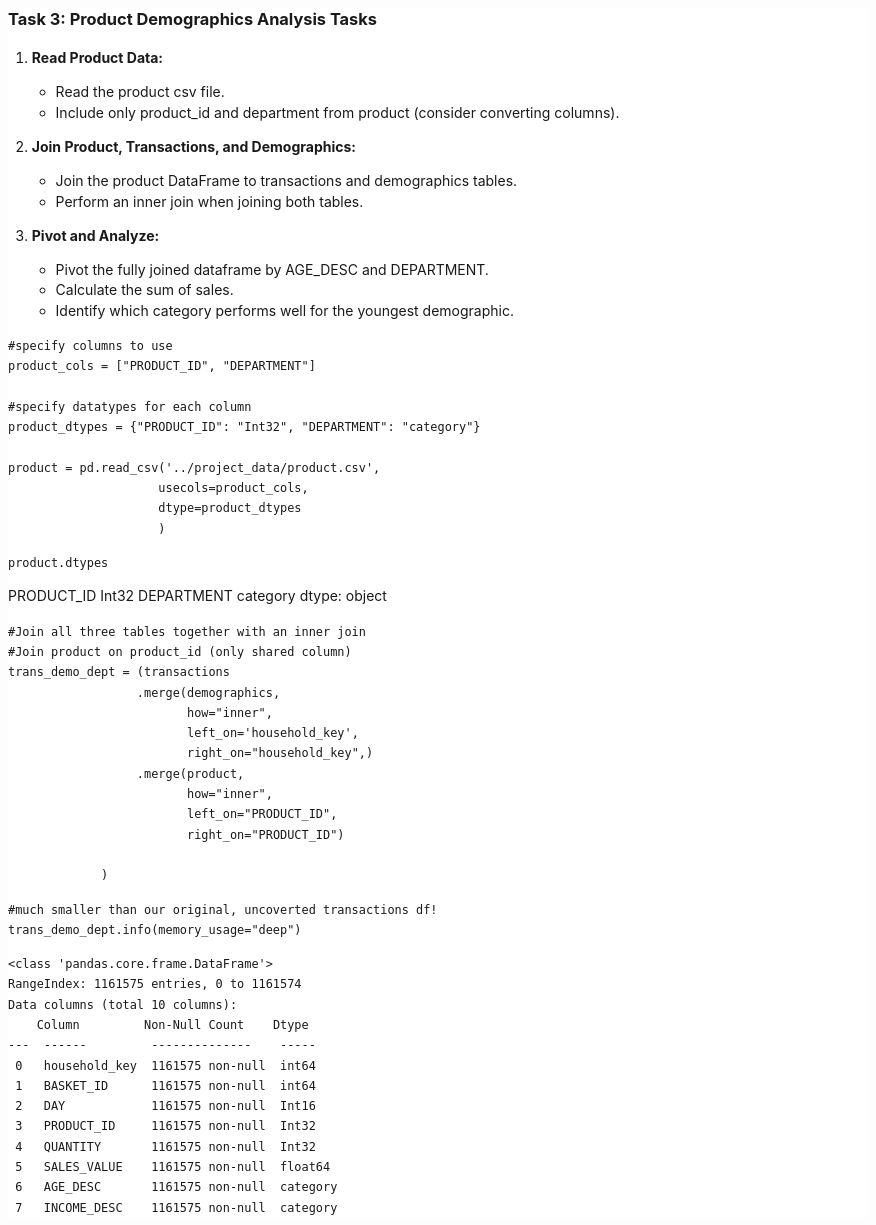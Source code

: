 ### Task 3: Product Demographics Analysis Tasks

1. **Read Product Data:**
   - Read the product csv file.
   - Include only product_id and department from product (consider converting columns).

2. **Join Product, Transactions, and Demographics:**
   - Join the product DataFrame to transactions and demographics tables.
   - Perform an inner join when joining both tables.

3. **Pivot and Analyze:**
   - Pivot the fully joined dataframe by AGE_DESC and DEPARTMENT.
   - Calculate the sum of sales.
   - Identify which category performs well for the youngest demographic.

```
#specify columns to use
product_cols = ["PRODUCT_ID", "DEPARTMENT"]

#specify datatypes for each column
product_dtypes = {"PRODUCT_ID": "Int32", "DEPARTMENT": "category"}

product = pd.read_csv('../project_data/product.csv',
                     usecols=product_cols,
                     dtype=product_dtypes
                     )
```
```
product.dtypes
```
PRODUCT_ID       Int32
DEPARTMENT    category
dtype: object

```
#Join all three tables together with an inner join
#Join product on product_id (only shared column)
trans_demo_dept = (transactions
                  .merge(demographics, 
                         how="inner",
                         left_on='household_key',
                         right_on="household_key",)
                  .merge(product,
                         how="inner",
                         left_on="PRODUCT_ID",
                         right_on="PRODUCT_ID")
             
             )
```
```
#much smaller than our original, uncoverted transactions df!
trans_demo_dept.info(memory_usage="deep")
```
```
<class 'pandas.core.frame.DataFrame'>
RangeIndex: 1161575 entries, 0 to 1161574
Data columns (total 10 columns):
    Column         Non-Null Count    Dtype   
---  ------         --------------    -----   
 0   household_key  1161575 non-null  int64   
 1   BASKET_ID      1161575 non-null  int64   
 2   DAY            1161575 non-null  Int16   
 3   PRODUCT_ID     1161575 non-null  Int32   
 4   QUANTITY       1161575 non-null  Int32   
 5   SALES_VALUE    1161575 non-null  float64 
 6   AGE_DESC       1161575 non-null  category
 7   INCOME_DESC    1161575 non-null  category
```